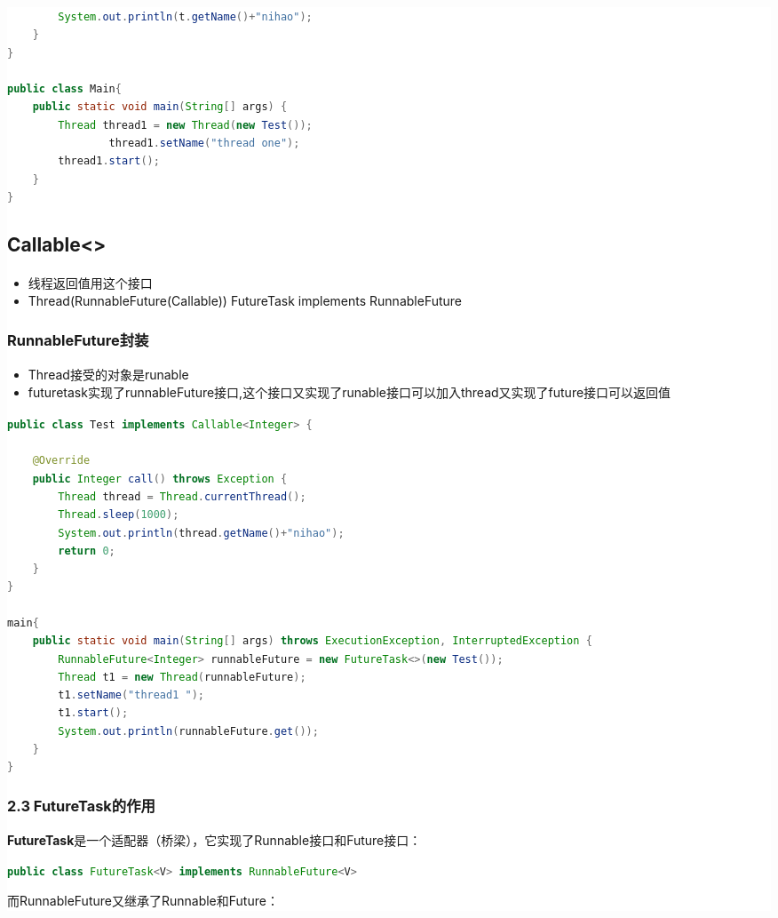 ```java
        System.out.println(t.getName()+"nihao");
    }
}

public class Main{
    public static void main(String[] args) {
        Thread thread1 = new Thread(new Test());
                thread1.setName("thread one");
        thread1.start();
    }
}
```
## Callable<>
- 线程返回值用这个接口
- Thread(RunnableFuture(Callable))
FutureTask implements RunnableFuture
### RunnableFuture封装
- Thread接受的对象是runable
- futuretask实现了runnableFuture接口,这个接口又实现了runable接口可以加入thread又实现了future接口可以返回值
```java
public class Test implements Callable<Integer> {

    @Override
    public Integer call() throws Exception {
        Thread thread = Thread.currentThread();
        Thread.sleep(1000);
        System.out.println(thread.getName()+"nihao");
        return 0;
    }
}

main{
    public static void main(String[] args) throws ExecutionException, InterruptedException {
        RunnableFuture<Integer> runnableFuture = new FutureTask<>(new Test());
        Thread t1 = new Thread(runnableFuture);
        t1.setName("thread1 ");
        t1.start();
        System.out.println(runnableFuture.get());
    }
}
```

### 2.3 FutureTask的作用

**FutureTask**是一个适配器（桥梁），它实现了Runnable接口和Future接口：

```java
public class FutureTask<V> implements RunnableFuture<V>
```
而RunnableFuture又继承了Runnable和Future：
